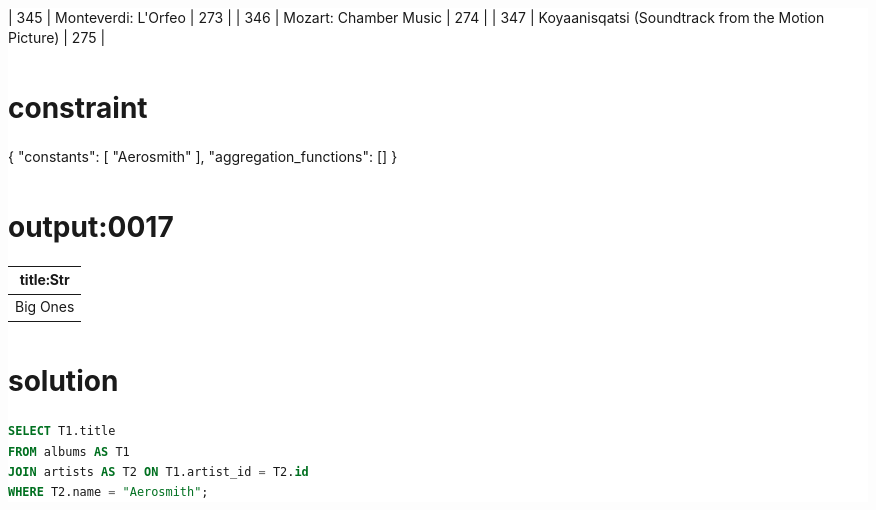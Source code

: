 | 345 | Monteverdi: L'Orfeo | 273 |
| 346 | Mozart: Chamber Music | 274 |
| 347 | Koyaanisqatsi (Soundtrack from the Motion Picture) | 275 |

# constraint

{
  "constants": [
    "Aerosmith"
  ],
  "aggregation_functions": []
}

# output:0017

| title:Str |
|---|
| Big Ones |

# solution

```sql
SELECT T1.title
FROM albums AS T1
JOIN artists AS T2 ON T1.artist_id = T2.id
WHERE T2.name = "Aerosmith";
```

